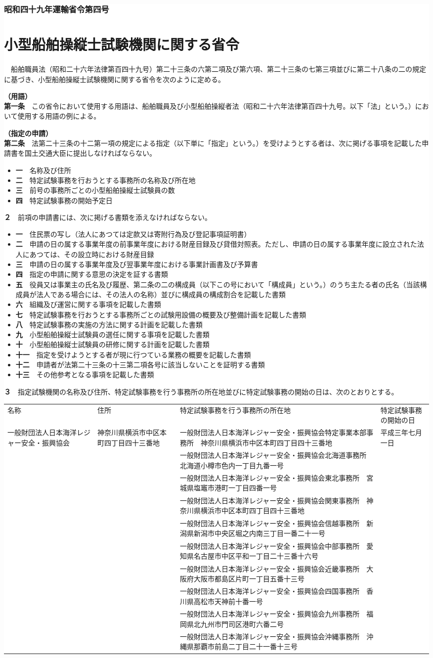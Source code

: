 ### 昭和四十九年運輸省令第四号  
# 小型船舶操縦士試験機関に関する省令  
　船舶職員法（昭和二十六年法律第百四十九号）第二十三条の六第二項及び第六項、第二十三条の七第三項並びに第二十八条の二の規定に基づき、小型船舶操縦士試験機関に関する省令を次のように定める。  
  
**（用語）**  
**第一条**　この省令において使用する用語は、船舶職員及び小型船舶操縦者法（昭和二十六年法律第百四十九号。以下「法」という。）において使用する用語の例による。  
  
**（指定の申請）**  
**第二条**　法第二十三条の十二第一項の規定による指定（以下単に「指定」という。）を受けようとする者は、次に掲げる事項を記載した申請書を国土交通大臣に提出しなければならない。  
* **一**　名称及び住所  
* **二**　特定試験事務を行おうとする事務所の名称及び所在地  
* **三**　前号の事務所ごとの小型船舶操縦士試験員の数  
* **四**　特定試験事務の開始予定日  
  
**２**　前項の申請書には、次に掲げる書類を添えなければならない。  
* **一**　住民票の写し（法人にあつては定款又は寄附行為及び登記事項証明書）  
* **二**　申請の日の属する事業年度の前事業年度における財産目録及び貸借対照表。ただし、申請の日の属する事業年度に設立された法人にあつては、その設立時における財産目録  
* **三**　申請の日の属する事業年度及び翌事業年度における事業計画書及び予算書  
* **四**　指定の申請に関する意思の決定を証する書類  
* **五**　役員又は事業主の氏名及び履歴、第二条の二の構成員（以下この号において「構成員」という。）のうち主たる者の氏名（当該構成員が法人である場合には、その法人の名称）並びに構成員の構成割合を記載した書類  
* **六**　組織及び運営に関する事項を記載した書類  
* **七**　特定試験事務を行おうとする事務所ごとの試験用設備の概要及び整備計画を記載した書類  
* **八**　特定試験事務の実施の方法に関する計画を記載した書類  
* **九**　小型船舶操縦士試験員の選任に関する事項を記載した書類  
* **十**　小型船舶操縦士試験員の研修に関する計画を記載した書類  
* **十一**　指定を受けようとする者が現に行つている業務の概要を記載した書類  
* **十二**　申請者が法第二十三条の十三第二項各号に該当しないことを証明する書類  
* **十三**　その他参考となる事項を記載した書類  
  
**３**　指定試験機関の名称及び住所、特定試験事務を行う事務所の所在地並びに特定試験事務の開始の日は、次のとおりとする。  

|||||  
| --- | --- | --- | --- |  
|名称|住所|特定試験事務を行う事務所の所在地|特定試験事務の開始の日|  
|一般財団法人日本海洋レジャー安全・振興協会|神奈川県横浜市中区本町四丁目四十三番地|一般財団法人日本海洋レジャー安全・振興協会特定事業本部事務所　神奈川県横浜市中区本町四丁目四十三番地|平成三年七月一日|  
|||一般財団法人日本海洋レジャー安全・振興協会北海道事務所　北海道小樽市色内一丁目九番一号||  
|||一般財団法人日本海洋レジャー安全・振興協会東北事務所　宮城県塩竈市港町一丁目四番一号||  
|||一般財団法人日本海洋レジャー安全・振興協会関東事務所　神奈川県横浜市中区本町四丁目四十三番地||  
|||一般財団法人日本海洋レジャー安全・振興協会信越事務所　新潟県新潟市中央区堀之内南三丁目一番二十一号||  
|||一般財団法人日本海洋レジャー安全・振興協会中部事務所　愛知県名古屋市中区平和一丁目二十三番十六号||  
|||一般財団法人日本海洋レジャー安全・振興協会近畿事務所　大阪府大阪市都島区片町一丁目五番十三号||  
|||一般財団法人日本海洋レジャー安全・振興協会四国事務所　香川県高松市天神前十番一号||  
|||一般財団法人日本海洋レジャー安全・振興協会九州事務所　福岡県北九州市門司区港町六番二号||  
|||一般財団法人日本海洋レジャー安全・振興協会沖縄事務所　沖縄県那覇市前島二丁目二十一番十三号||  
  